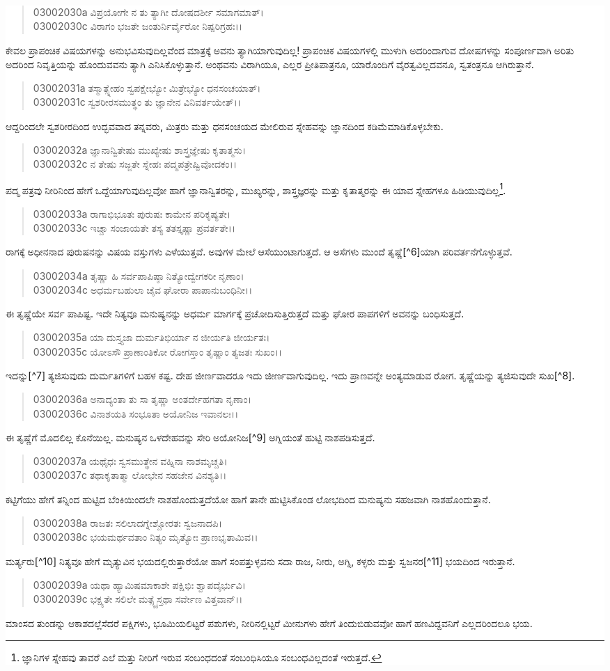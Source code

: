 > 03002030a ವಿಪ್ರಯೋಗೇ ನ ತು ತ್ಯಾಗೀ ದೋಷದರ್ಶೀ ಸಮಾಗಮಾತ್।  
03002030c ವಿರಾಗಂ ಭಜತೇ ಜಂತುರ್ನಿರ್ವೈರೋ ನಿಷ್ಪರಿಗ್ರಹಃ।।

ಕೇವಲ ಪ್ರಾಪಂಚಿಕ ವಿಷಯಗಳನ್ನು ಅನುಭವಿಸುವುದಿಲ್ಲವೆಂದ ಮಾತ್ರಕ್ಕೆ ಅವನು ತ್ಯಾಗಿಯಾಗುವುದಿಲ್ಲ! ಪ್ರಾಪಂಚಿಕ ವಿಷಯಗಳಲ್ಲಿ ಮುಳುಗಿ ಅದರಿಂದಾಗುವ ದೋಷಗಳನ್ನು ಸಂಪೂರ್ಣವಾಗಿ ಅರಿತು ಅದರಿಂದ ನಿವೃತ್ತಿಯನ್ನು ಹೊಂದುವವನು ತ್ಯಾಗಿ ಎನಿಸಿಕೊಳ್ಳುತ್ತಾನೆ. ಅಂಥವನು ವಿರಾಗಿಯೂ, ಎಲ್ಲರ ಪ್ರೀತಿಪಾತ್ರನೂ, ಯಾರೊಂದಿಗೆ ವೈರತ್ವವಿಲ್ಲದವನೂ, ಸ್ವತಂತ್ರನೂ ಆಗಿರುತ್ತಾನೆ.

> 03002031a ತಸ್ಮಾತ್ಸ್ನೇಹಂ ಸ್ವಪಕ್ಷೇಭ್ಯೋ ಮಿತ್ರೇಭ್ಯೋ ಧನಸಂಚಯಾತ್।  
03002031c ಸ್ವಶರೀರಸಮುತ್ಥಂ ತು ಜ್ಞಾನೇನ ವಿನಿವರ್ತಯೇತ್।।

ಆದ್ದರಿಂದಲೇ ಸ್ವಶರೀರದಿಂದ ಉದ್ಭವವಾದ ತನ್ನವರು, ಮಿತ್ರರು ಮತ್ತು ಧನಸಂಚಯದ ಮೇಲಿರುವ ಸ್ನೇಹವನ್ನು ಜ್ಞಾನದಿಂದ ಕಡಿಮೆಮಾಡಿಕೊಳ್ಳಬೇಕು.

> 03002032a ಜ್ಞಾನಾನ್ವಿತೇಷು ಮುಖ್ಯೇಷು ಶಾಸ್ತ್ರಜ್ಞೇಷು ಕೃತಾತ್ಮಸು।  
03002032c ನ ತೇಷು ಸಜ್ಜತೇ ಸ್ನೇಹಃ ಪದ್ಮಪತ್ರೇಷ್ವಿವೋದಕಂ।।

ಪದ್ಮ ಪತ್ರವು ನೀರಿನಿಂದ ಹೇಗೆ ಒದ್ದೆಯಾಗುವುದಿಲ್ಲವೋ ಹಾಗೆ ಜ್ಞಾನಾನ್ವಿತರನ್ನು, ಮುಖ್ಯರನ್ನು, ಶಾಸ್ತ್ರಜ್ಞರನ್ನು ಮತ್ತು ಕೃತಾತ್ಮರನ್ನು ಈ ಯಾವ ಸ್ನೇಹಗಳೂ ಹಿಡಿಯುವುದಿಲ್ಲ[^5].

> 03002033a ರಾಗಾಭಿಭೂತಃ ಪುರುಷಃ ಕಾಮೇನ ಪರಿಕೃಷ್ಯತೇ।  
03002033c ಇಚ್ಚಾ ಸಂಜಾಯತೇ ತಸ್ಯ ತತಸ್ತೃಷ್ಣಾ ಪ್ರವರ್ತತೇ।।

ರಾಗಕ್ಕೆ ಅಧೀನನಾದ ಪುರುಷನನ್ನು ವಿಷಯ ವಸ್ತುಗಳು ಎಳೆಯುತ್ತವೆ. ಅವುಗಳ ಮೇಲೆ ಆಸೆಯುಂಟಾಗುತ್ತದೆ. ಆ ಅಸೆಗಳು ಮುಂದೆ ತೃಷ್ಣೆ[^6]ಯಾಗಿ ಪರಿವರ್ತನೆಗೊಳ್ಳುತ್ತವೆ.

> 03002034a ತೃಷ್ಣಾ ಹಿ ಸರ್ವಪಾಪಿಷ್ಠಾ ನಿತ್ಯೋದ್ವೇಗಕರೀ ನೃಣಾಂ।  
03002034c ಅಧರ್ಮಬಹುಲಾ ಚೈವ ಘೋರಾ ಪಾಪಾನುಬಂಧಿನೀ।।

ಈ ತೃಷ್ಣೆಯೇ ಸರ್ವ ಪಾಪಿಷ್ಟ. ಇದೇ ನಿತ್ಯವೂ ಮನುಷ್ಯನನ್ನು ಅಧರ್ಮ ಮಾರ್ಗಕ್ಕೆ ಪ್ರಚೋದಿಸುತ್ತಿರುತ್ತದೆ ಮತ್ತು ಘೋರ ಪಾಪಗಳಿಗೆ ಅವನನ್ನು ಬಂಧಿಸುತ್ತದೆ.

> 03002035a ಯಾ ದುಸ್ತ್ಯಜಾ ದುರ್ಮತಿಭಿರ್ಯಾ ನ ಜೀರ್ಯತಿ ಜೀರ್ಯತಃ।  
03002035c ಯೋಽಸೌ ಪ್ರಾಣಾಂತಿಕೋ ರೋಗಸ್ತಾಂ ತೃಷ್ಣಾಂ ತ್ಯಜತಃ ಸುಖಂ।।

ಇದನ್ನು[^7] ತ್ಯಜಿಸುವುದು ದುರ್ಮತಿಗಳಿಗೆ ಬಹಳ ಕಷ್ಟ. ದೇಹ ಜೀರ್ಣವಾದರೂ ಇದು ಜೀರ್ಣವಾಗುವುದಿಲ್ಲ. ಇದು ಪ್ರಾಣವನ್ನೇ ಅಂತ್ಯಮಾಡುವ ರೋಗ. ತೃಷ್ಣೆಯನ್ನು ತ್ಯಜಿಸುವುದೇ ಸುಖ[^8].

> 03002036a ಅನಾದ್ಯಂತಾ ತು ಸಾ ತೃಷ್ಣಾ ಅಂತರ್ದೇಹಗತಾ ನೃಣಾಂ।  
03002036c ವಿನಾಶಯತಿ ಸಂಭೂತಾ ಅಯೋನಿಜ ಇವಾನಲಃ।।

ಈ ತೃಷ್ಣೆಗೆ ಮೊದಲಿಲ್ಲ ಕೊನೆಯಿಲ್ಲ. ಮನುಷ್ಯನ ಒಳದೇಹವನ್ನು ಸೇರಿ ಅಯೋನಿಜ[^9] ಅಗ್ನಿಯಂತೆ ಹುಟ್ಟಿ ನಾಶಪಡಿಸುತ್ತದೆ.

> 03002037a ಯಥೈಧಃ ಸ್ವಸಮುತ್ಥೇನ ವಹ್ನಿನಾ ನಾಶಮೃಚ್ಚತಿ।  
03002037c ತಥಾಕೃತಾತ್ಮಾ ಲೋಭೇನ ಸಹಜೇನ ವಿನಶ್ಯತಿ।।

ಕಟ್ಟಿಗೆಯು ಹೇಗೆ ತನ್ನಿಂದ ಹುಟ್ಟಿದ ಬೆಂಕಿಯಿಂದಲೇ ನಾಶಹೊಂದುತ್ತದೆಯೋ ಹಾಗೆ ತಾನೇ ಹುಟ್ಟಿಸಿಕೊಂಡ ಲೋಭದಿಂದ ಮನುಷ್ಯನು ಸಹಜವಾಗಿ ನಾಶಹೊಂದುತ್ತಾನೆ.

> 03002038a ರಾಜತಃ ಸಲಿಲಾದಗ್ನೇಶ್ಚೋರತಃ ಸ್ವಜನಾದಪಿ।  
03002038c ಭಯಮರ್ಥವತಾಂ ನಿತ್ಯಂ ಮೃತ್ಯೋಃ ಪ್ರಾಣಭೃತಾಮಿವ।।

ಮರ್ತ್ಯರು[^10] ನಿತ್ಯವೂ ಹೇಗೆ ಮೃತ್ಯುವಿನ ಭಯದಲ್ಲಿರುತ್ತಾರೆಯೋ ಹಾಗೆ ಸಂಪತ್ತುಳ್ಳವನು ಸದಾ ರಾಜ, ನೀರು, ಅಗ್ನಿ, ಕಳ್ಳರು ಮತ್ತು ಸ್ವಜನರ[^11] ಭಯದಿಂದ ಇರುತ್ತಾನೆ.

> 03002039a ಯಥಾ ಹ್ಯಾಮಿಷಮಾಕಾಶೇ ಪಕ್ಷಿಭಿಃ ಶ್ವಾಪದೈರ್ಭುವಿ।  
03002039c ಭಕ್ಷ್ಯತೇ ಸಲಿಲೇ ಮತ್ಸ್ಯೈಸ್ತಥಾ ಸರ್ವೇಣ ವಿತ್ತವಾನ್।।

ಮಾಂಸದ ತುಂಡನ್ನು ಆಕಾಶದಲ್ಲೆಸೆದರೆ ಪಕ್ಷಿಗಳು, ಭೂಮಿಯಲಿಟ್ಟರೆ ಪಶುಗಳು, ನೀರಿನಲ್ಲಿಟ್ಟರೆ ಮೀನುಗಳು ಹೇಗೆ ತಿಂದುಬಿಡುವವೋ ಹಾಗೆ ಹಣವಿದ್ದವನಿಗೆ ಎಲ್ಲದರಿಂದಲೂ ಭಯ.


[^1]: ಅನಿಷ್ಟಪ್ರಾಪ್ತಿ .
[^2]: ಇಷ್ಟ ವಿಯೋಗ
[^3]: ಹಚ್ಚಿ ಕೊಳ್ಳುವುದು
[^4]: ಭಾವ ಎಂದರೆ ವಿಷಯಗಳಲ್ಲಿ ತನ್ಮಯತೆ. ಅನುರಾಗವೆಂದರೆ ಪ್ರೀತಿ. ತನ್ಮಯತೆಯಿಂದ ಹೊರಬರುವುದು ಕೇವಲ ಪ್ರಿತಿಯಿಂದ ಹೊರಬರುವುದಕ್ಕಿಂತ ಕಷ್ಟ.
[^5]: ಜ್ಞಾನಿಗಳ ಸ್ನೇಹವು ತಾವರೆ ಎಲೆ ಮತ್ತು ನೀರಿಗೆ ಇರುವ ಸಂಬಂಧದಂತೆ ಸಂಬಂಧಿಸಿಯೂ ಸಂಬಂಧವಿಲ್ಲದಂತೆ ಇರುತ್ತದೆ.